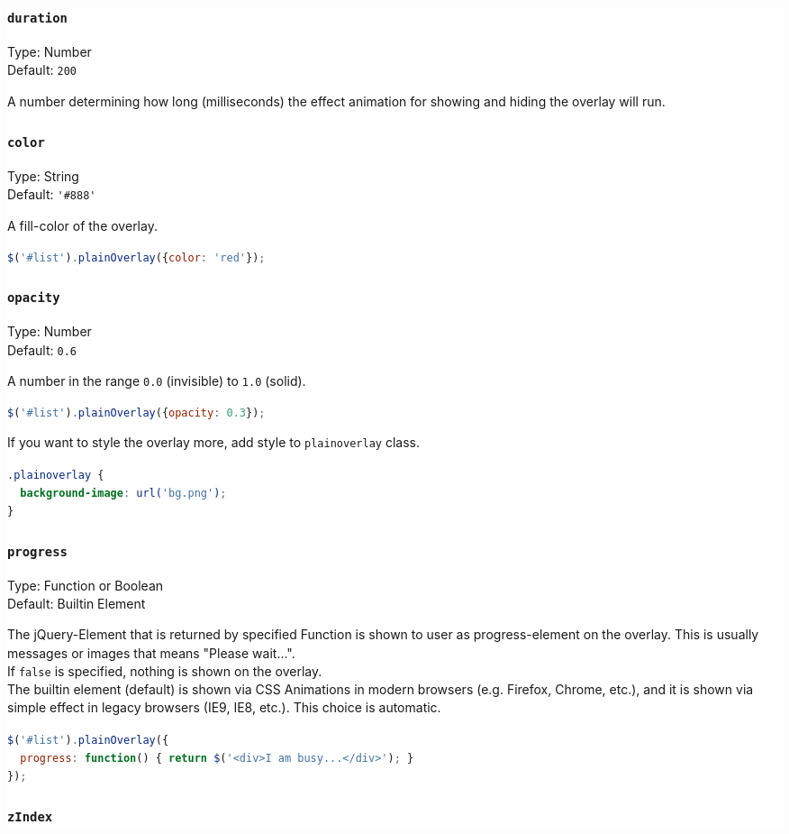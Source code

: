 ### `duration`

Type: Number  
Default: `200`

A number determining how long (milliseconds) the effect animation for showing and hiding the overlay will run.

### `color`

Type: String  
Default: `'#888'`

A fill-color of the overlay.

```js
$('#list').plainOverlay({color: 'red'});
```

### `opacity`

Type: Number  
Default: `0.6`

A number in the range `0.0` (invisible) to `1.0` (solid).

```js
$('#list').plainOverlay({opacity: 0.3});
```

If you want to style the overlay more, add style to `plainoverlay` class.

```css
.plainoverlay {
  background-image: url('bg.png');
}
```

### `progress`

Type: Function or Boolean  
Default: Builtin Element

The jQuery-Element that is returned by specified Function is shown to user as progress-element on the overlay. This is usually messages or images that means "Please wait...".  
If `false` is specified, nothing is shown on the overlay.  
The builtin element (default) is shown via CSS Animations in modern browsers (e.g. Firefox, Chrome, etc.), and it is shown via simple effect in legacy browsers (IE9, IE8, etc.). This choice is automatic.

```js
$('#list').plainOverlay({
  progress: function() { return $('<div>I am busy...</div>'); }
});
```

### `zIndex`
